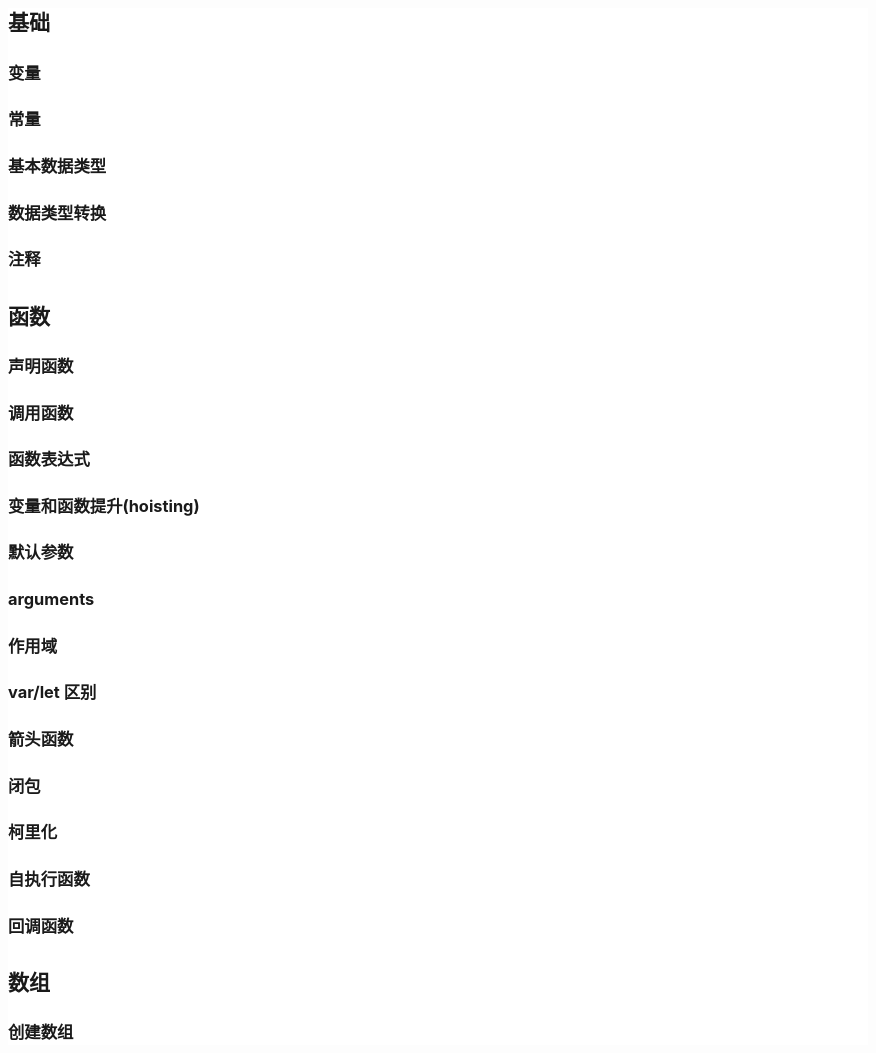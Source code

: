 ## 基础

### 变量

### 常量

### 基本数据类型

### 数据类型转换

### 注释

## 函数

### 声明函数

### 调用函数

### 函数表达式

### 变量和函数提升(hoisting)

### 默认参数

### arguments

### 作用域

### var/let 区别

### 箭头函数

### 闭包

### 柯里化

### 自执行函数

### 回调函数

## 数组

### 创建数组
